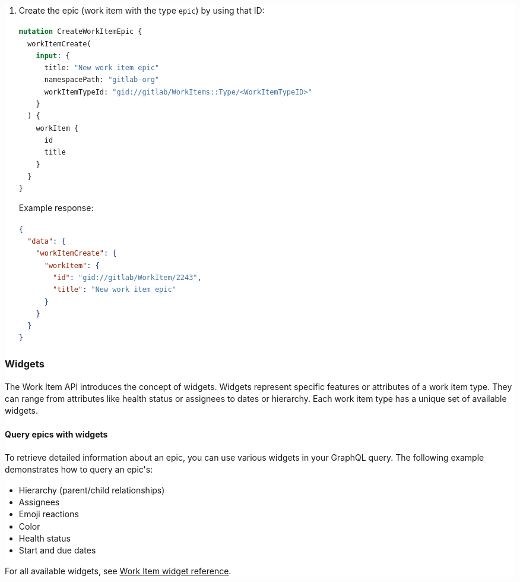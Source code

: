 1. Create the epic (work item with the type `epic`) by using that ID:

   ```graphql
   mutation CreateWorkItemEpic {
     workItemCreate(
       input: {
         title: "New work item epic"
         namespacePath: "gitlab-org"
         workItemTypeId: "gid://gitlab/WorkItems::Type/<WorkItemTypeID>"
       }
     ) {
       workItem {
         id
         title
       }
     }
   }
   ```

   Example response:

   ```json
   {
     "data": {
       "workItemCreate": {
         "workItem": {
           "id": "gid://gitlab/WorkItem/2243",
           "title": "New work item epic"
         }
       }
     }
   }
   ```

### Widgets

The Work Item API introduces the concept of widgets.
Widgets represent specific features or attributes of a work item type.
They can range from attributes like health status or assignees to dates or hierarchy.
Each work item type has a unique set of available widgets.

#### Query epics with widgets

To retrieve detailed information about an epic, you can use various widgets in your GraphQL query.
The following example demonstrates how to query an epic's:

- Hierarchy (parent/child relationships)
- Assignees
- Emoji reactions
- Color
- Health status
- Start and due dates

For all available widgets, see [Work Item widget reference](reference/index.md#workitemwidget).
